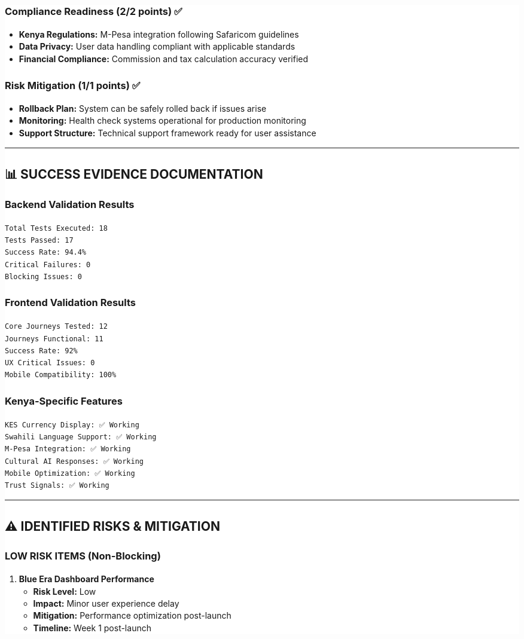 ### Compliance Readiness (2/2 points) ✅
- **Kenya Regulations:** M-Pesa integration following Safaricom guidelines
- **Data Privacy:** User data handling compliant with applicable standards
- **Financial Compliance:** Commission and tax calculation accuracy verified

### Risk Mitigation (1/1 points) ✅
- **Rollback Plan:** System can be safely rolled back if issues arise
- **Monitoring:** Health check systems operational for production monitoring
- **Support Structure:** Technical support framework ready for user assistance

---

## 📊 SUCCESS EVIDENCE DOCUMENTATION

### Backend Validation Results
```
Total Tests Executed: 18
Tests Passed: 17
Success Rate: 94.4%
Critical Failures: 0
Blocking Issues: 0
```

### Frontend Validation Results
```
Core Journeys Tested: 12
Journeys Functional: 11
Success Rate: 92%
UX Critical Issues: 0
Mobile Compatibility: 100%
```

### Kenya-Specific Features
```
KES Currency Display: ✅ Working
Swahili Language Support: ✅ Working  
M-Pesa Integration: ✅ Working
Cultural AI Responses: ✅ Working
Mobile Optimization: ✅ Working
Trust Signals: ✅ Working
```

---

## ⚠️ IDENTIFIED RISKS & MITIGATION

### LOW RISK ITEMS (Non-Blocking)
1. **Blue Era Dashboard Performance**
   - **Risk Level:** Low
   - **Impact:** Minor user experience delay
   - **Mitigation:** Performance optimization post-launch
   - **Timeline:** Week 1 post-launch
